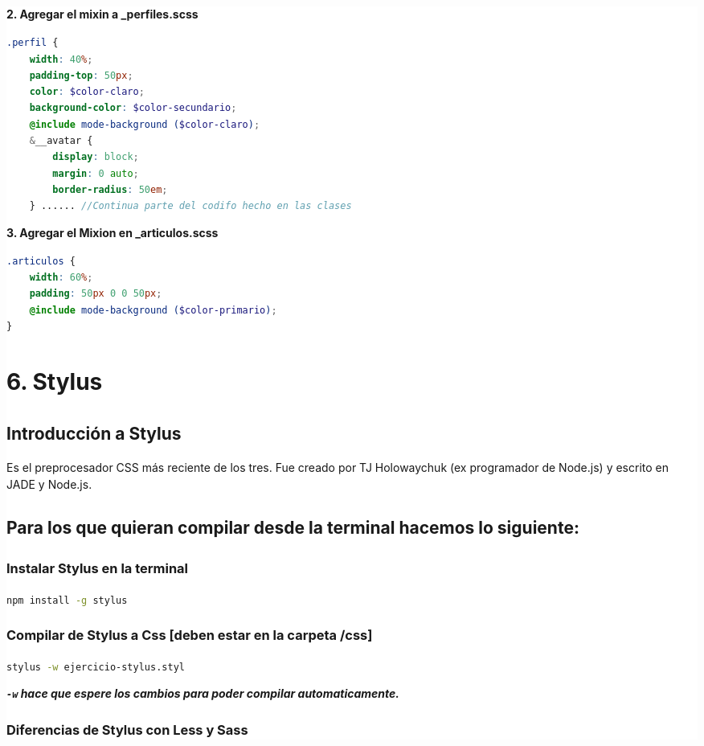 **2. Agregar el mixin a _perfiles.scss**

```scss
.perfil {
	width: 40%;
	padding-top: 50px;
	color: $color-claro;
	background-color: $color-secundario;
	@include mode-background ($color-claro);
	&__avatar {
		display: block;
		margin: 0 auto;
		border-radius: 50em;
	} ...... //Continua parte del codifo hecho en las clases
```

**3. Agregar el Mixion en _articulos.scss**

```scss
.articulos {
	width: 60%;
	padding: 50px 0 0 50px;
	@include mode-background ($color-primario);
}
```

# 6. Stylus

## Introducción a Stylus

Es el preprocesador CSS más reciente de los tres. Fue creado por TJ Holowaychuk (ex programador de Node.js) y escrito en JADE y Node.js.

## Para los que quieran compilar desde la terminal hacemos lo siguiente:

### Instalar Stylus en la terminal

```bash
npm install -g stylus
```

### Compilar de Stylus a Css [deben estar en la carpeta /css]

```bash
stylus -w ejercicio-stylus.styl
```

***`-w` hace que espere los cambios para poder compilar automaticamente.***

### Diferencias de Stylus con Less y Sass
